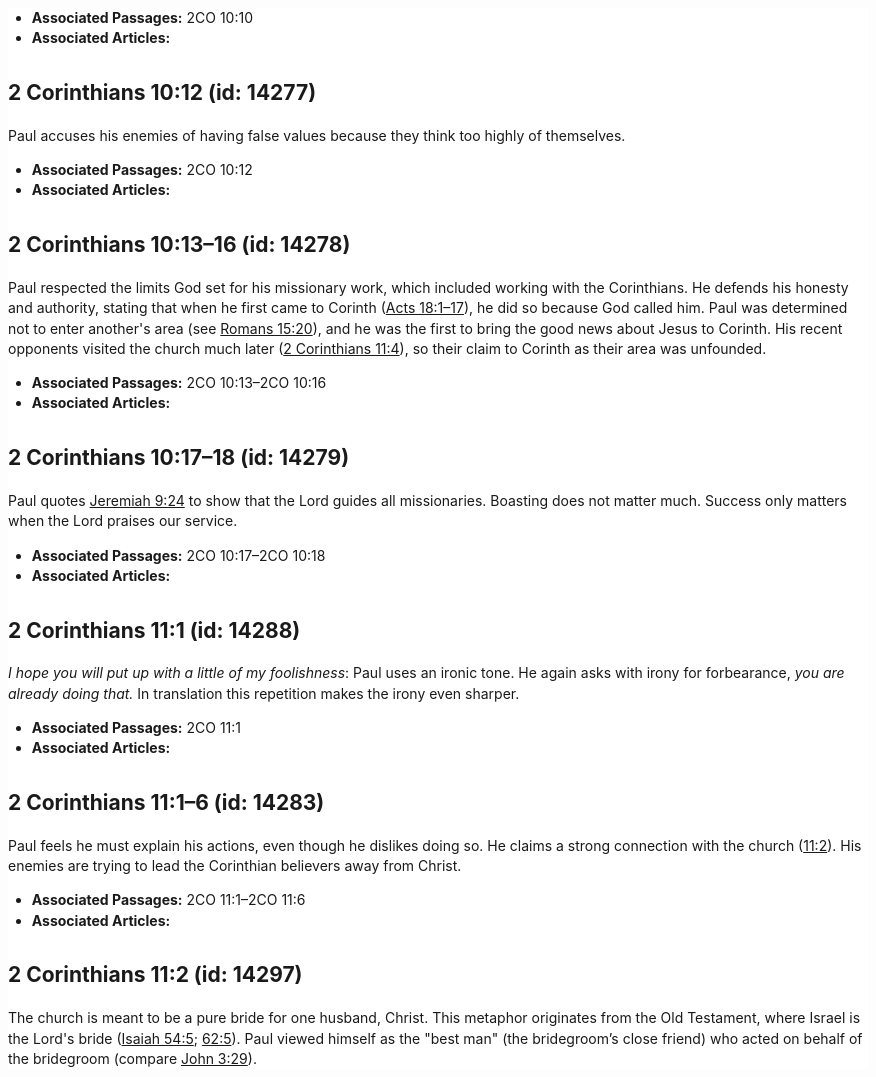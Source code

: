 * **Associated Passages:** 2CO 10:10
* **Associated Articles:** 

## 2 Corinthians 10:12 (id: 14277)

Paul accuses his enemies of having false values because they think too highly of themselves.

* **Associated Passages:** 2CO 10:12
* **Associated Articles:** 

## 2 Corinthians 10:13–16 (id: 14278)

Paul respected the limits God set for his missionary work, which included working with the Corinthians. He defends his honesty and authority, stating that when he first came to Corinth ([Acts 18:1–17](https://ref.ly/Acts18:1-Acts18:17)), he did so because God called him. Paul was determined not to enter another's area (see [Romans 15:20](https://ref.ly/Rom15:20)), and he was the first to bring the good news about Jesus to Corinth. His recent opponents visited the church much later ([2 Corinthians 11:4](https://ref.ly/2Cor11:4)), so their claim to Corinth as their area was unfounded.

* **Associated Passages:** 2CO 10:13–2CO 10:16
* **Associated Articles:** 

## 2 Corinthians 10:17–18 (id: 14279)

Paul quotes [Jeremiah 9:24](https://ref.ly/Jer9:24) to show that the Lord guides all missionaries. Boasting does not matter much. Success only matters when the Lord praises our service.

* **Associated Passages:** 2CO 10:17–2CO 10:18
* **Associated Articles:** 

## 2 Corinthians 11:1 (id: 14288)

*I hope you will put up with a little of my foolishness*: Paul uses an ironic tone. He again asks with irony for forbearance, *you are already doing that.* In translation this repetition makes the irony even sharper.

* **Associated Passages:** 2CO 11:1
* **Associated Articles:** 

## 2 Corinthians 11:1–6 (id: 14283)

Paul feels he must explain his actions, even though he dislikes doing so. He claims a strong connection with the church ([11:2](https://ref.ly/2Cor11:2)). His enemies are trying to lead the Corinthian believers away from Christ.

* **Associated Passages:** 2CO 11:1–2CO 11:6
* **Associated Articles:** 

## 2 Corinthians 11:2 (id: 14297)

The church is meant to be a pure bride for one husband, Christ. This metaphor originates from the Old Testament, where Israel is the Lord's bride ([Isaiah 54:5](https://ref.ly/Isa54:5); [62:5](https://ref.ly/Isa62:5)). Paul viewed himself as the "best man" (the bridegroom’s close friend) who acted on behalf of the bridegroom (compare [John 3:29](https://ref.ly/John3:29)).
